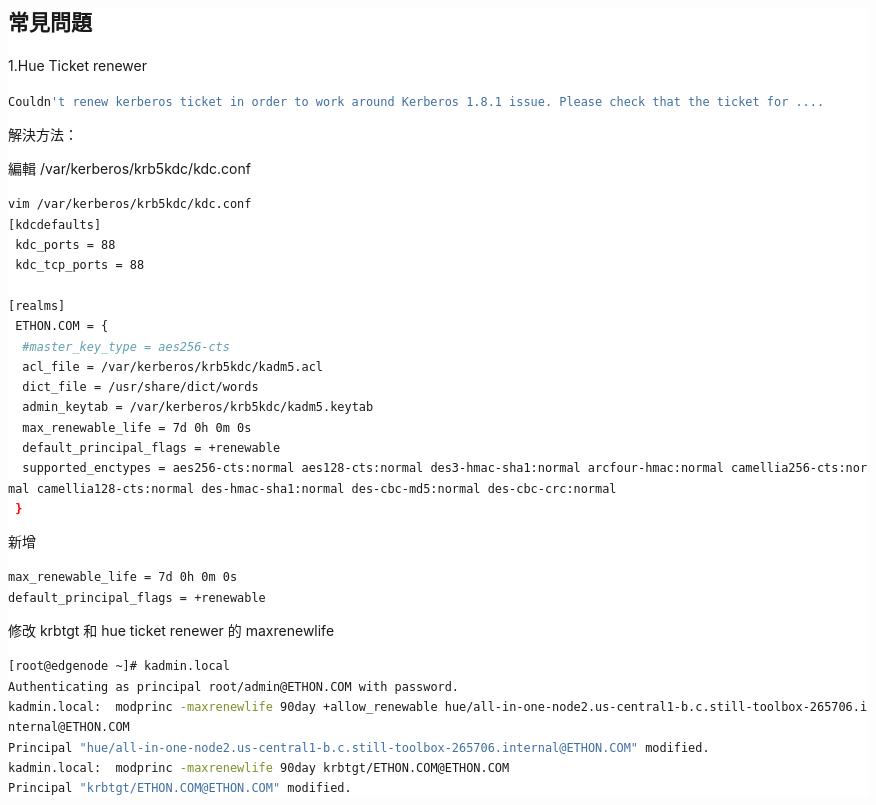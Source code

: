 ## 常見問題

1.Hue Ticket renewer

```sh
Couldn't renew kerberos ticket in order to work around Kerberos 1.8.1 issue. Please check that the ticket for ....
```
解決方法：

編輯  /var/kerberos/krb5kdc/kdc.conf

```sh
vim /var/kerberos/krb5kdc/kdc.conf
[kdcdefaults]
 kdc_ports = 88
 kdc_tcp_ports = 88

[realms]
 ETHON.COM = {
  #master_key_type = aes256-cts
  acl_file = /var/kerberos/krb5kdc/kadm5.acl
  dict_file = /usr/share/dict/words
  admin_keytab = /var/kerberos/krb5kdc/kadm5.keytab
  max_renewable_life = 7d 0h 0m 0s
  default_principal_flags = +renewable
  supported_enctypes = aes256-cts:normal aes128-cts:normal des3-hmac-sha1:normal arcfour-hmac:normal camellia256-cts:normal camellia128-cts:normal des-hmac-sha1:normal des-cbc-md5:normal des-cbc-crc:normal
 }
```

新增

```sh
max_renewable_life = 7d 0h 0m 0s
default_principal_flags = +renewable
```

修改 krbtgt 和 hue ticket renewer 的 maxrenewlife

```sh
[root@edgenode ~]# kadmin.local
Authenticating as principal root/admin@ETHON.COM with password.
kadmin.local:  modprinc -maxrenewlife 90day +allow_renewable hue/all-in-one-node2.us-central1-b.c.still-toolbox-265706.internal@ETHON.COM
Principal "hue/all-in-one-node2.us-central1-b.c.still-toolbox-265706.internal@ETHON.COM" modified.
kadmin.local:  modprinc -maxrenewlife 90day krbtgt/ETHON.COM@ETHON.COM
Principal "krbtgt/ETHON.COM@ETHON.COM" modified.
```



